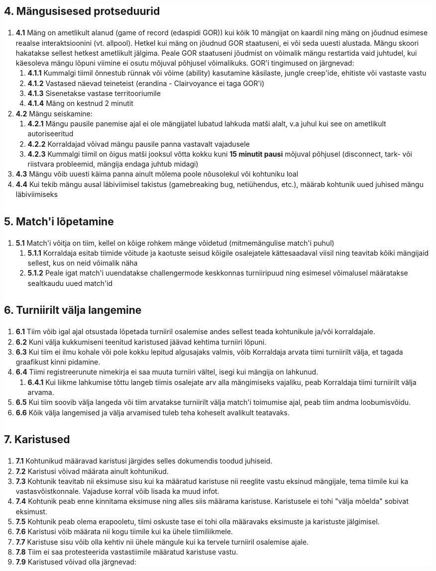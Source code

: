 ## 4. Mängusisesed protseduurid

1. **4.1** Mäng on ametlikult alanud (game of record (edaspidi GOR)) kui kõik 10 mängijat on kaardil ning mäng on jõudnud esimese reaalse interaktsioonini (vt. allpool). Hetkel kui mäng on jõudnud GOR staatuseni, ei või seda uuesti alustada. Mängu skoori hakatakse sellest hetkest ametlikult jälgima. Peale GOR staatuseni jõudmist on võimalik mängu restartida vaid juhtudel, kui käesoleva mängu lõpuni viimine ei osutu mõjuval põhjusel võimalikuks. GOR'i tingimused on järgnevad:
   1. **4.1.1** Kummalgi tiimil õnnestub rünnak või võime (ability) kasutamine käsilaste, jungle creep'ide, ehitiste või vastaste vastu
   2. **4.1.2** Vastased näevad teineteist (erandina - Clairvoyance ei taga GOR'i)
   3. **4.1.3** Sisenetakse vastase territooriumile
   4. **4.1.4** Mäng on kestnud 2 minutit
2. **4.2** Mängu seiskamine:
   1. **4.2.1** Mängu pausile panemise ajal ei ole mängijatel lubatud lahkuda matši alalt, v.a juhul kui see on ametlikult autoriseeritud
   2. **4.2.2** Korraldajad võivad mängu pausile panna vastavalt vajadusele
   3. **4.2.3** Kummalgi tiimil on õigus matši jooksul võtta kokku kuni **15 minutit pausi** mõjuval põhjusel (disconnect, tark- või riistvara probleemid, mängija endaga juhtub midagi)
3. **4.3** Mängu võib uuesti käima panna ainult mõlema poole nõusolekul või kohtuniku loal
4. **4.4** Kui tekib mängu ausal läbiviimisel takistus (gamebreaking bug, netiühendus, etc.), määrab kohtunik uued juhised mängu läbiviimiseks

## 5. Match'i lõpetamine

1. **5.1** Match'i võitja on tiim, kellel on kõige rohkem mänge võidetud (mitmemängulise match'i puhul)
   1. **5.1.1** Korraldaja esitab tiimide võitude ja kaotuste seisud kõigile osalejatele kättesaadaval viisil ning teavitab kõiki mängijaid sellest, kus on neid võimalik näha
   2. **5.1.2** Peale igat match'i uuendatakse challengermode keskkonnas turniiripuud ning esimesel võimalusel määratakse sealtkaudu uued match'id

## 6. Turniirilt välja langemine

1. **6.1** Tiim võib igal ajal otsustada lõpetada turniiril osalemise andes sellest teada kohtunikule ja/või korraldajale.
2. **6.2** Kuni välja kukkumiseni teenitud karistused jäävad kehtima turniiri lõpuni.
3. **6.3** Kui tiim ei ilmu kohale või pole kokku lepitud algusajaks valmis, võib Korraldaja arvata tiimi turniirilt välja, et tagada graafikust kinni pidamine.
4. **6.4** Tiimi registreerunute nimekirja ei saa muuta turniiri vältel, isegi kui mängija on lahkunud.
   1. **6.4.1** Kui liikme lahkumise tõttu langeb tiimis osalejate arv alla mängimiseks vajaliku, peab Korraldaja tiimi turniirilt välja arvama.
5. **6.5** Kui tiim soovib välja langeda või tiim arvatakse turniirilt välja match'i toimumise ajal, peab tiim andma loobumisvõidu.
6. **6.6** Kõik välja langemised ja välja arvamised tuleb teha koheselt avalikult teatavaks.

## 7. Karistused

1. **7.1** Kohtunikud määravad karistusi järgides selles dokumendis toodud juhiseid.
2. **7.2** Karistusi võivad määrata ainult kohtunikud.
3. **7.3** Kohtunik teavitab nii eksimuse sisu kui ka määratud karistuse nii reeglite vastu eksinud mängijale, tema tiimile kui ka vastasvõistkonnale. Vajaduse korral võib lisada ka muud infot.
4. **7.4** Kohtunik peab enne kinnitama eksimuse ning alles siis määrama karistuse. Karistusele ei tohi "välja mõelda" sobivat eksimust.
5. **7.5** Kohtunik peab olema erapooletu, tiimi oskuste tase ei tohi olla määravaks eksimuste ja karistuste jälgimisel.
6. **7.6** Karistusi võib määrata nii kogu tiimile kui ka ühele tiimiliikmele.
7. **7.7** Karistuse sisu võib olla kehtiv nii ühele mängule kui ka tervele turniiril osalemise ajale.
8. **7.8** Tiim ei saa protesteerida vastastiimile määratud karistuse vastu.
9. **7.9** Karistused võivad olla järgnevad: